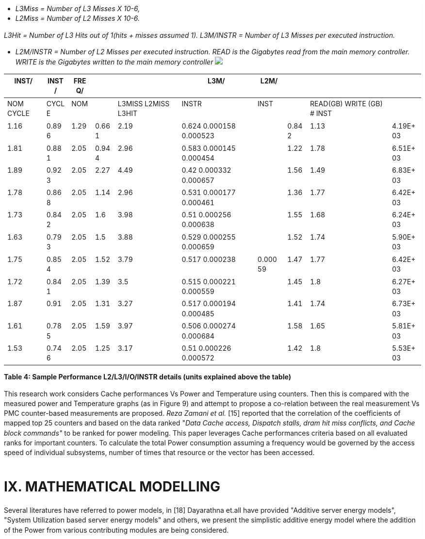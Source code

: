 - *L3Miss = Number of L3 Misses X 10-6,*
- *L2Miss = Number of L2 Misses X 10-6.*

*L3Hit = Number of L3 Hits out of 1(hits + misses assumed 1). L3M/INSTR = Number of L3 Misses per executed instruction.* 

- *L2M/INSTR = Number of L2 Misses per executed instruction. READ is the Gigabytes read from the main memory controller. WRITE is the Gigabytes written to the main memory controller*
![](_page_4_Figure_24.png)

| INST/ | INST/ | FREQ/ |  |  | L3M/ | L2M/ |  |  |  |
| --- | --- | --- | --- | --- | --- | --- | --- | --- | --- |
| NOM CYCLE | CYCLE | NOM |  | L3MISS L2MISS L3HIT | INSTR | INST |  | READ(GB) WRITE (GB) # INST |  |
| 1.16 | 0.896 | 1.29 | 0.661 | 2.19 | 0.624 0.000158 0.000523 |  | 0.842 | 1.13 | 4.19E+03 |
| 1.81 | 0.881 | 2.05 | 0.944 | 2.96 | 0.583 0.000145 0.000454 |  | 1.22 | 1.78 | 6.51E+03 |
| 1.89 | 0.923 | 2.05 | 2.27 | 4.49 | 0.42 0.000332 0.000657 |  | 1.56 | 1.49 | 6.83E+03 |
| 1.78 | 0.868 | 2.05 | 1.14 | 2.96 | 0.531 0.000177 0.000461 |  | 1.36 | 1.77 | 6.42E+03 |
| 1.73 | 0.842 | 2.05 | 1.6 | 3.98 | 0.51 0.000256 0.000638 |  | 1.55 | 1.68 | 6.24E+03 |
| 1.63 | 0.793 | 2.05 | 1.5 | 3.88 | 0.529 0.000255 0.000659 |  | 1.52 | 1.74 | 5.90E+03 |
| 1.75 | 0.854 | 2.05 | 1.52 | 3.79 | 0.517 0.000238 | 0.00059 | 1.47 | 1.77 | 6.42E+03 |
| 1.72 | 0.841 | 2.05 | 1.39 | 3.5 | 0.515 0.000221 0.000559 |  | 1.45 | 1.8 | 6.27E+03 |
| 1.87 | 0.91 | 2.05 | 1.31 | 3.27 | 0.517 0.000194 0.000485 |  | 1.41 | 1.74 | 6.73E+03 |
| 1.61 | 0.785 | 2.05 | 1.59 | 3.97 | 0.506 0.000274 0.000684 |  | 1.58 | 1.65 | 5.81E+03 |
| 1.53 | 0.746 | 2.05 | 1.25 | 3.17 | 0.51 0.000226 0.000572 |  | 1.42 | 1.8 | 5.53E+03 |

**Table 4: Sample Performance L2/L3/I/O/INSTR details (units explained above the table)** 

This research work considers Cache performances Vs Power and Temperature using counters. Then this is compared with the measured power and Temperature graphs (as in Figure 9) and attempt to propose a co-relation between the real measurement Vs PMC counter-based measurements are proposed. *Reza Zamani et al.* [15] reported that the correlation of the coefficients of mapped top 25 counters and based on the data ranked "*Data Cache access, Dispatch stalls, dram hit miss conflicts, and Cache block commands"* to be ranked for power modeling. This paper leverages Cache performances criteria based on all evaluated ranks for important counters. To calculate the total Power consumption assuming a frequency would be governed by the access speed of individual subsystems, number of times that resource or the vector has been accessed.

# IX. **MATHEMATICAL MODELLING**

Several literatures have referred to power models, in [18] Dayarathna et.all have provided "Additive server energy models", "System Utilization based server energy models" and others, we present the simplistic additive energy model where the addition of the Power from various contributing modules are being considered.
